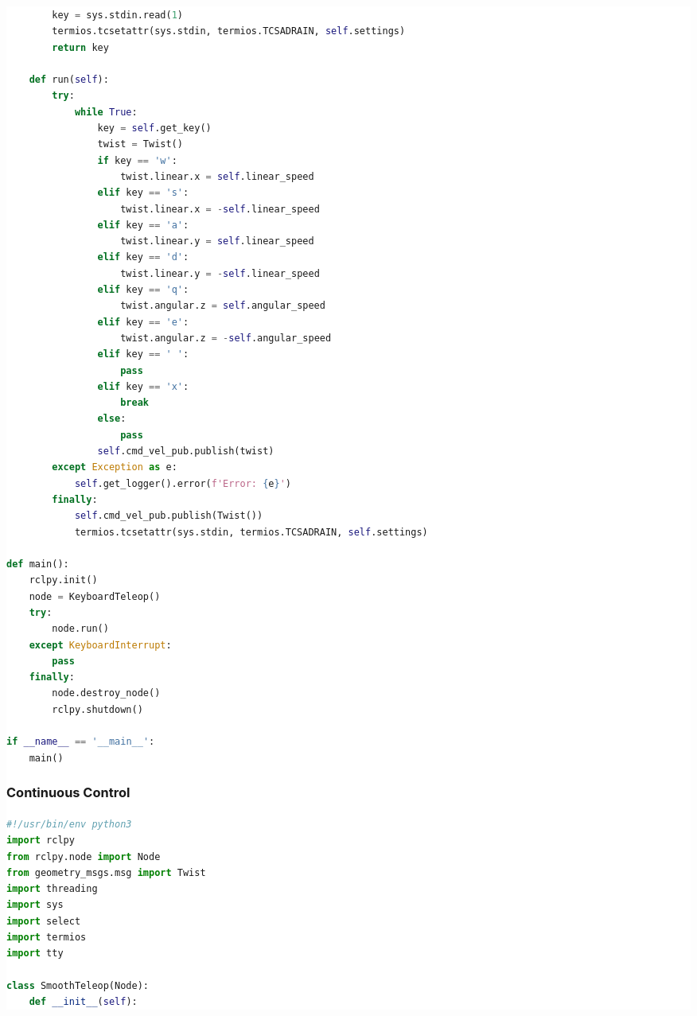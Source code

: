 ```python
        key = sys.stdin.read(1)
        termios.tcsetattr(sys.stdin, termios.TCSADRAIN, self.settings)
        return key

    def run(self):
        try:
            while True:
                key = self.get_key()
                twist = Twist()
                if key == 'w':
                    twist.linear.x = self.linear_speed
                elif key == 's':
                    twist.linear.x = -self.linear_speed
                elif key == 'a':
                    twist.linear.y = self.linear_speed
                elif key == 'd':
                    twist.linear.y = -self.linear_speed
                elif key == 'q':
                    twist.angular.z = self.angular_speed
                elif key == 'e':
                    twist.angular.z = -self.angular_speed
                elif key == ' ':
                    pass
                elif key == 'x':
                    break
                else:
                    pass
                self.cmd_vel_pub.publish(twist)
        except Exception as e:
            self.get_logger().error(f'Error: {e}')
        finally:
            self.cmd_vel_pub.publish(Twist())
            termios.tcsetattr(sys.stdin, termios.TCSADRAIN, self.settings)

def main():
    rclpy.init()
    node = KeyboardTeleop()
    try:
        node.run()
    except KeyboardInterrupt:
        pass
    finally:
        node.destroy_node()
        rclpy.shutdown()

if __name__ == '__main__':
    main()
```

### Continuous Control
```python
#!/usr/bin/env python3
import rclpy
from rclpy.node import Node
from geometry_msgs.msg import Twist
import threading
import sys
import select
import termios
import tty

class SmoothTeleop(Node):
    def __init__(self):
```